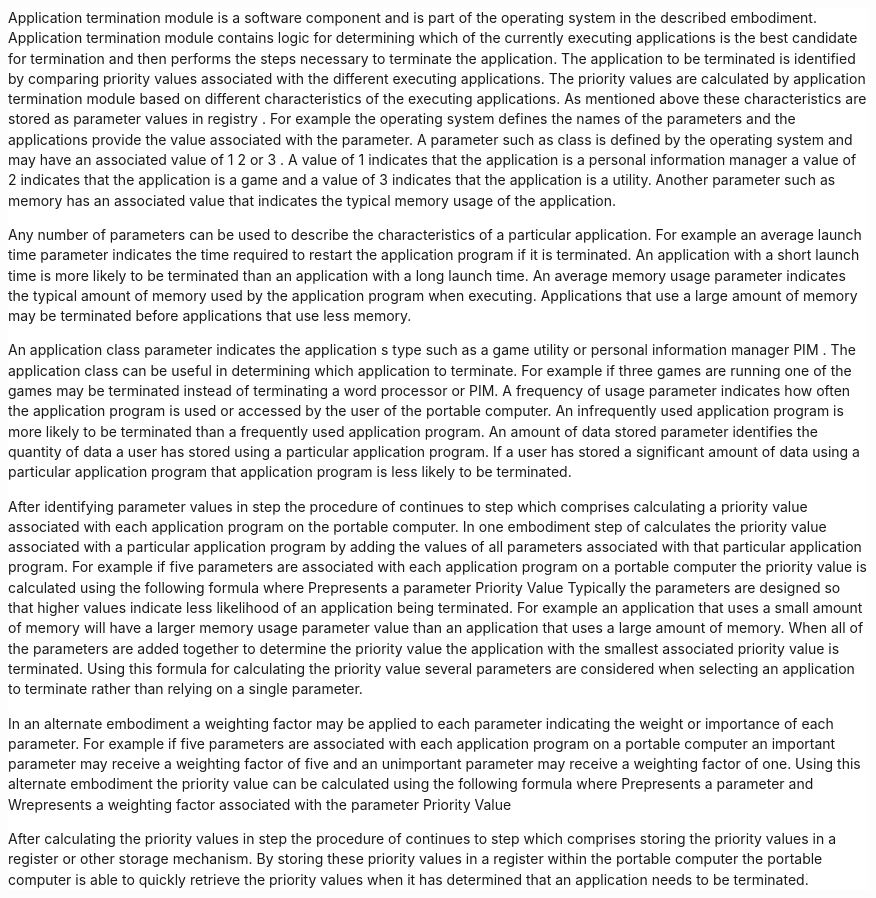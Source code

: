 Application termination module is a software component and is part of the operating system in the described embodiment. Application termination module contains logic for determining which of the currently executing applications is the best candidate for termination and then performs the steps necessary to terminate the application. The application to be terminated is identified by comparing priority values associated with the different executing applications. The priority values are calculated by application termination module based on different characteristics of the executing applications. As mentioned above these characteristics are stored as parameter values in registry . For example the operating system defines the names of the parameters and the applications provide the value associated with the parameter. A parameter such as class is defined by the operating system and may have an associated value of 1 2 or 3 . A value of 1 indicates that the application is a personal information manager a value of 2 indicates that the application is a game and a value of 3 indicates that the application is a utility. Another parameter such as memory has an associated value that indicates the typical memory usage of the application.

Any number of parameters can be used to describe the characteristics of a particular application. For example an average launch time parameter indicates the time required to restart the application program if it is terminated. An application with a short launch time is more likely to be terminated than an application with a long launch time. An average memory usage parameter indicates the typical amount of memory used by the application program when executing. Applications that use a large amount of memory may be terminated before applications that use less memory.

An application class parameter indicates the application s type such as a game utility or personal information manager PIM . The application class can be useful in determining which application to terminate. For example if three games are running one of the games may be terminated instead of terminating a word processor or PIM. A frequency of usage parameter indicates how often the application program is used or accessed by the user of the portable computer. An infrequently used application program is more likely to be terminated than a frequently used application program. An amount of data stored parameter identifies the quantity of data a user has stored using a particular application program. If a user has stored a significant amount of data using a particular application program that application program is less likely to be terminated.

After identifying parameter values in step the procedure of continues to step which comprises calculating a priority value associated with each application program on the portable computer. In one embodiment step of calculates the priority value associated with a particular application program by adding the values of all parameters associated with that particular application program. For example if five parameters are associated with each application program on a portable computer the priority value is calculated using the following formula where Prepresents a parameter Priority Value Typically the parameters are designed so that higher values indicate less likelihood of an application being terminated. For example an application that uses a small amount of memory will have a larger memory usage parameter value than an application that uses a large amount of memory. When all of the parameters are added together to determine the priority value the application with the smallest associated priority value is terminated. Using this formula for calculating the priority value several parameters are considered when selecting an application to terminate rather than relying on a single parameter.

In an alternate embodiment a weighting factor may be applied to each parameter indicating the weight or importance of each parameter. For example if five parameters are associated with each application program on a portable computer an important parameter may receive a weighting factor of five and an unimportant parameter may receive a weighting factor of one. Using this alternate embodiment the priority value can be calculated using the following formula where Prepresents a parameter and Wrepresents a weighting factor associated with the parameter Priority Value 

After calculating the priority values in step the procedure of continues to step which comprises storing the priority values in a register or other storage mechanism. By storing these priority values in a register within the portable computer the portable computer is able to quickly retrieve the priority values when it has determined that an application needs to be terminated.
